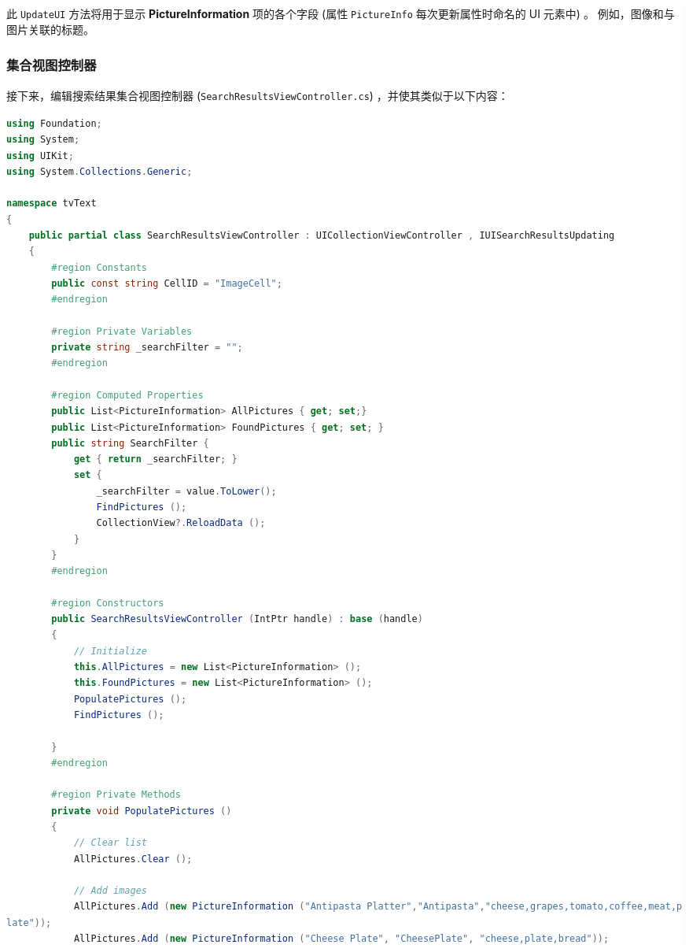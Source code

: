 此 `UpdateUI` 方法将用于显示 **PictureInformation** 项的各个字段 (属性 `PictureInfo` 每次更新属性时命名的 UI 元素中) 。 例如，图像和与图片关联的标题。

<a name="The-Collection-View-Controller"></a>

### <a name="the-collection-view-controller"></a>集合视图控制器

接下来，编辑搜索结果集合视图控制器 (`SearchResultsViewController.cs`) ，并使其类似于以下内容：

```csharp
using Foundation;
using System;
using UIKit;
using System.Collections.Generic;

namespace tvText
{
    public partial class SearchResultsViewController : UICollectionViewController , IUISearchResultsUpdating
    {
        #region Constants
        public const string CellID = "ImageCell";
        #endregion

        #region Private Variables
        private string _searchFilter = "";
        #endregion

        #region Computed Properties
        public List<PictureInformation> AllPictures { get; set;}
        public List<PictureInformation> FoundPictures { get; set; }
        public string SearchFilter {
            get { return _searchFilter; }
            set {
                _searchFilter = value.ToLower();
                FindPictures ();
                CollectionView?.ReloadData ();
            }
        }
        #endregion

        #region Constructors
        public SearchResultsViewController (IntPtr handle) : base (handle)
        {
            // Initialize
            this.AllPictures = new List<PictureInformation> ();
            this.FoundPictures = new List<PictureInformation> ();
            PopulatePictures ();
            FindPictures ();

        }
        #endregion

        #region Private Methods
        private void PopulatePictures ()
        {
            // Clear list
            AllPictures.Clear ();

            // Add images
            AllPictures.Add (new PictureInformation ("Antipasta Platter","Antipasta","cheese,grapes,tomato,coffee,meat,plate"));
            AllPictures.Add (new PictureInformation ("Cheese Plate", "CheesePlate", "cheese,plate,bread"));
```